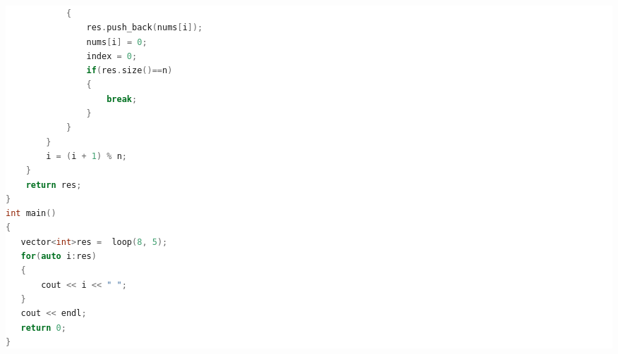 ```cpp
            {
                res.push_back(nums[i]);
                nums[i] = 0;
                index = 0;
                if(res.size()==n)
                {
                    break;
                } 
            }
        }
        i = (i + 1) % n;
    }
    return res;
}
int main()
{
   vector<int>res =  loop(8, 5);
   for(auto i:res)
   {
       cout << i << " ";
   }
   cout << endl;
   return 0;
}

```

